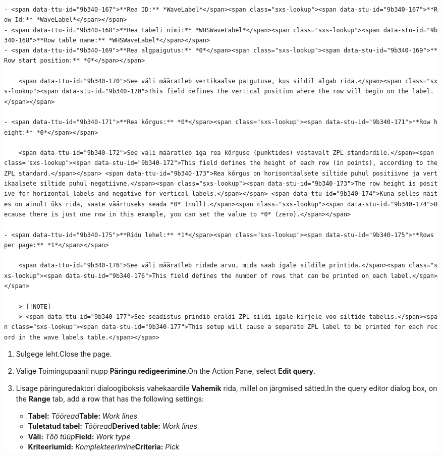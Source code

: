     - <span data-ttu-id="9b340-167">**Rea ID:** *WaveLabel*</span><span class="sxs-lookup"><span data-stu-id="9b340-167">**Row Id:** *WaveLabel*</span></span>
    - <span data-ttu-id="9b340-168">**Rea tabeli nimi:** *WHSWaveLabel*</span><span class="sxs-lookup"><span data-stu-id="9b340-168">**Row table name:** *WHSWaveLabel*</span></span>
    - <span data-ttu-id="9b340-169">**Rea algpaigutus:** *0*</span><span class="sxs-lookup"><span data-stu-id="9b340-169">**Row start position:** *0*</span></span>

        <span data-ttu-id="9b340-170">See väli määratleb vertikaalse paigutuse, kus sildil algab rida.</span><span class="sxs-lookup"><span data-stu-id="9b340-170">This field defines the vertical position where the row will begin on the label.</span></span>

    - <span data-ttu-id="9b340-171">**Rea kõrgus:** *0*</span><span class="sxs-lookup"><span data-stu-id="9b340-171">**Row height:** *0*</span></span>

        <span data-ttu-id="9b340-172">See väli määratleb iga rea kõrguse (punktides) vastavalt ZPL-standardile.</span><span class="sxs-lookup"><span data-stu-id="9b340-172">This field defines the height of each row (in points), according to the ZPL standard.</span></span> <span data-ttu-id="9b340-173">Rea kõrgus on horisontaalsete siltide puhul positiivne ja vertikaalsete siltide puhul negatiivne.</span><span class="sxs-lookup"><span data-stu-id="9b340-173">The row height is positive for horizontal labels and negative for vertical labels.</span></span> <span data-ttu-id="9b340-174">Kuna selles näites on ainult üks rida, saate väärtuseks seada *0* (null).</span><span class="sxs-lookup"><span data-stu-id="9b340-174">Because there is just one row in this example, you can set the value to *0* (zero).</span></span>

    - <span data-ttu-id="9b340-175">**Ridu lehel:** *1*</span><span class="sxs-lookup"><span data-stu-id="9b340-175">**Rows per page:** *1*</span></span>

        <span data-ttu-id="9b340-176">See väli määratleb ridade arvu, mida saab igale sildile printida.</span><span class="sxs-lookup"><span data-stu-id="9b340-176">This field defines the number of rows that can be printed on each label.</span></span>

        > [!NOTE]
        > <span data-ttu-id="9b340-177">See seadistus prindib eraldi ZPL-sildi igale kirjele voo siltide tabelis.</span><span class="sxs-lookup"><span data-stu-id="9b340-177">This setup will cause a separate ZPL label to be printed for each record in the wave labels table.</span></span>

1. <span data-ttu-id="9b340-178">Sulgege leht.</span><span class="sxs-lookup"><span data-stu-id="9b340-178">Close the page.</span></span>
1. <span data-ttu-id="9b340-179">Valige Toimingupaanil nupp **Päringu redigeerimine**.</span><span class="sxs-lookup"><span data-stu-id="9b340-179">On the Action Pane, select **Edit query**.</span></span>
1. <span data-ttu-id="9b340-180">Lisage päringuredaktori dialoogiboksis vahekaardile **Vahemik** rida, millel on järgmised sätted.</span><span class="sxs-lookup"><span data-stu-id="9b340-180">In the query editor dialog box, on the **Range** tab, add a row that has the following settings:</span></span>

    - <span data-ttu-id="9b340-181">**Tabel:** *Tööread*</span><span class="sxs-lookup"><span data-stu-id="9b340-181">**Table:** *Work lines*</span></span>
    - <span data-ttu-id="9b340-182">**Tuletatud tabel:** *Tööread*</span><span class="sxs-lookup"><span data-stu-id="9b340-182">**Derived table:** *Work lines*</span></span>
    - <span data-ttu-id="9b340-183">**Väli:** *Töö tüüp*</span><span class="sxs-lookup"><span data-stu-id="9b340-183">**Field:** *Work type*</span></span>
    - <span data-ttu-id="9b340-184">**Kriteeriumid:** *Komplekteerimine*</span><span class="sxs-lookup"><span data-stu-id="9b340-184">**Criteria:** *Pick*</span></span>
